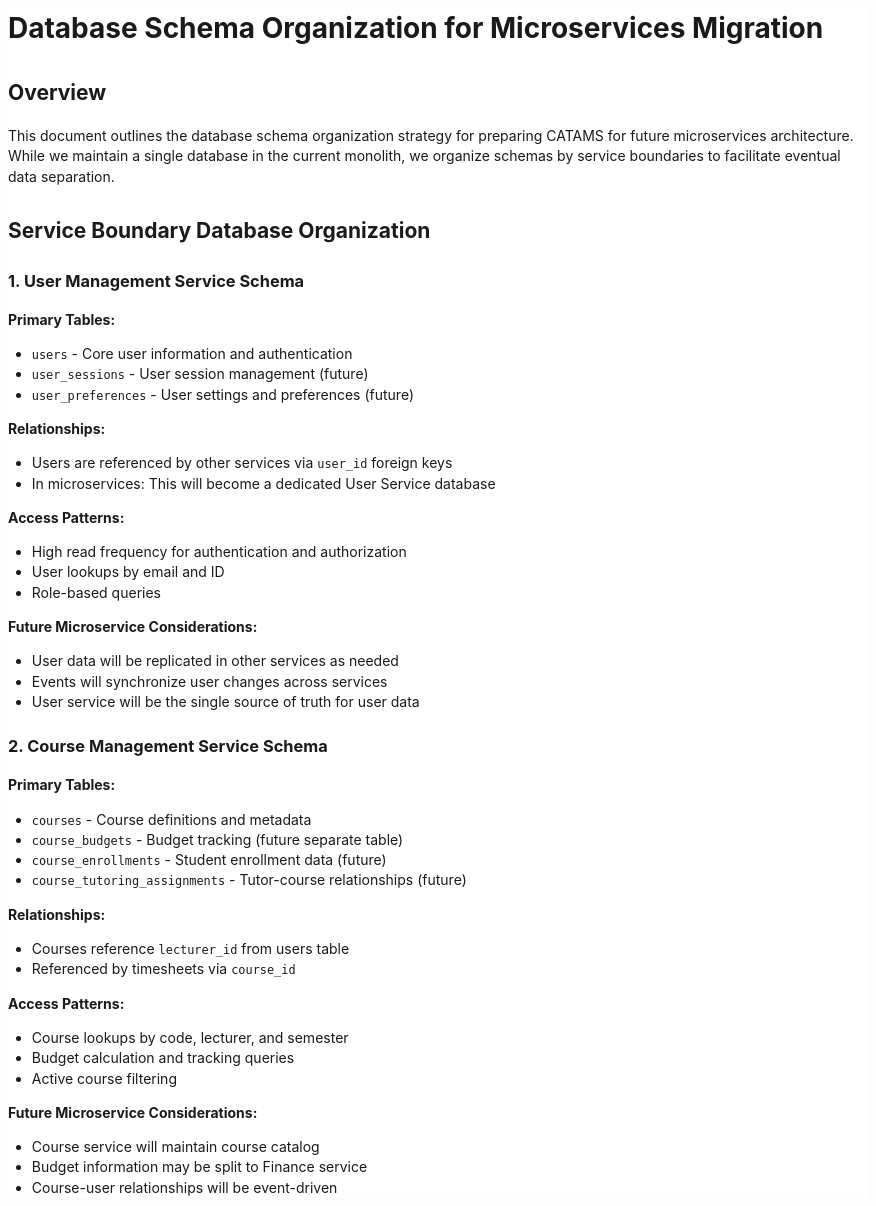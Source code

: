 # Database Schema Organization for Microservices Migration

## Overview

This document outlines the database schema organization strategy for preparing CATAMS for future microservices architecture. While we maintain a single database in the current monolith, we organize schemas by service boundaries to facilitate eventual data separation.

## Service Boundary Database Organization

### 1. User Management Service Schema

**Primary Tables:**
- `users` - Core user information and authentication
- `user_sessions` - User session management (future)
- `user_preferences` - User settings and preferences (future)

**Relationships:**
- Users are referenced by other services via `user_id` foreign keys
- In microservices: This will become a dedicated User Service database

**Access Patterns:**
- High read frequency for authentication and authorization
- User lookups by email and ID
- Role-based queries

**Future Microservice Considerations:**
- User data will be replicated in other services as needed
- Events will synchronize user changes across services
- User service will be the single source of truth for user data

### 2. Course Management Service Schema

**Primary Tables:**
- `courses` - Course definitions and metadata
- `course_budgets` - Budget tracking (future separate table)
- `course_enrollments` - Student enrollment data (future)
- `course_tutoring_assignments` - Tutor-course relationships (future)

**Relationships:**
- Courses reference `lecturer_id` from users table
- Referenced by timesheets via `course_id`

**Access Patterns:**
- Course lookups by code, lecturer, and semester
- Budget calculation and tracking queries
- Active course filtering

**Future Microservice Considerations:**
- Course service will maintain course catalog
- Budget information may be split to Finance service
- Course-user relationships will be event-driven
